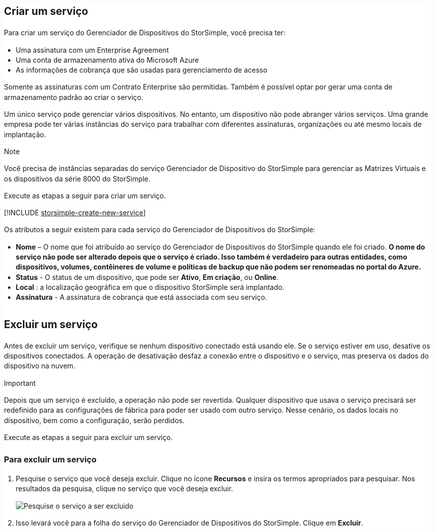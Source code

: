 ## <a name="create-a-service"></a>Criar um serviço
Para criar um serviço do Gerenciador de Dispositivos do StorSimple, você precisa ter:

* Uma assinatura com um Enterprise Agreement
* Uma conta de armazenamento ativa do Microsoft Azure
* As informações de cobrança que são usadas para gerenciamento de acesso

Somente as assinaturas com um Contrato Enterprise são permitidas. Também é possível optar por gerar uma conta de armazenamento padrão ao criar o serviço.

Um único serviço pode gerenciar vários dispositivos. No entanto, um dispositivo não pode abranger vários serviços. Uma grande empresa pode ter várias instâncias do serviço para trabalhar com diferentes assinaturas, organizações ou até mesmo locais de implantação. 

> [!NOTE]
> Você precisa de instâncias separadas do serviço Gerenciador de Dispositivo do StorSimple para gerenciar as Matrizes Virtuais e os dispositivos da série 8000 do StorSimple.

Execute as etapas a seguir para criar um serviço.

[!INCLUDE [storsimple-create-new-service](../../includes/storsimple-8000-create-new-service.md)]


Os atributos a seguir existem para cada serviço do Gerenciador de Dispositivos do StorSimple:

* **Nome** – O nome que foi atribuído ao serviço do Gerenciador de Dispositivos do StorSimple quando ele foi criado. **O nome do serviço não pode ser alterado depois que o serviço é criado. Isso também é verdadeiro para outras entidades, como dispositivos, volumes, contêineres de volume e políticas de backup que não podem ser renomeadas no portal do Azure.**
* **Status** - O status de um dispositivo, que pode ser **Ativo**, **Em criação**, ou **Online**.
* **Local** : a localização geográfica em que o dispositivo StorSimple será implantado.
* **Assinatura** - A assinatura de cobrança que está associada com seu serviço.

## <a name="delete-a-service"></a>Excluir um serviço

Antes de excluir um serviço, verifique se nenhum dispositivo conectado está usando ele. Se o serviço estiver em uso, desative os dispositivos conectados. A operação de desativação desfaz a conexão entre o dispositivo e o serviço, mas preserva os dados do dispositivo na nuvem.

> [!IMPORTANT]
> Depois que um serviço é excluído, a operação não pode ser revertida. Qualquer dispositivo que usava o serviço precisará ser redefinido para as configurações de fábrica para poder ser usado com outro serviço. Nesse cenário, os dados locais no dispositivo, bem como a configuração, serão perdidos.

Execute as etapas a seguir para excluir um serviço.

### <a name="to-delete-a-service"></a>Para excluir um serviço

1. Pesquise o serviço que você deseja excluir. Clique no ícone **Recursos** e insira os termos apropriados para pesquisar. Nos resultados da pesquisa, clique no serviço que você deseja excluir.

    ![Pesquise o serviço a ser excluído](./media/storsimple-8000-manage-service/deletessdevman1.png)

2. Isso levará você para a folha do serviço do Gerenciador de Dispositivos do StorSimple. Clique em **Excluir**.
